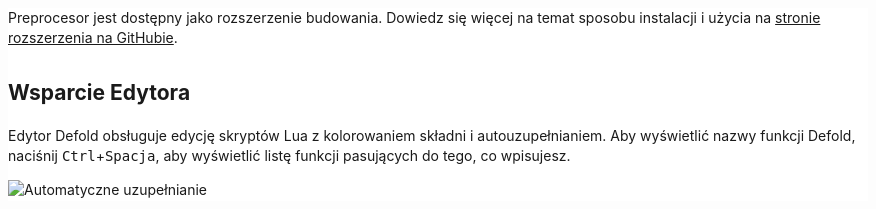 Preprocesor jest dostępny jako rozszerzenie budowania. Dowiedz się więcej na temat sposobu instalacji i użycia na [stronie rozszerzenia na GitHubie](https://github.com/defold/extension-lua-preprocessor).

## Wsparcie Edytora

Edytor Defold obsługuje edycję skryptów Lua z kolorowaniem składni i autouzupełnianiem. Aby wyświetlić nazwy funkcji Defold, naciśnij <kbd>Ctrl</kbd>+<kbd>Spacja</kbd>, aby wyświetlić listę funkcji pasujących do tego, co wpisujesz.

![Automatyczne uzupełnianie](/manuals/images/script/completion.png)
